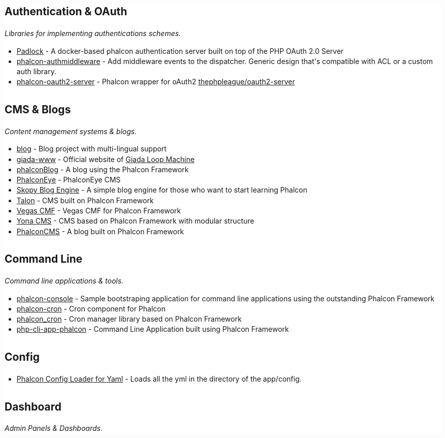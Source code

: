 

## Authentication & OAuth

*Libraries for implementing authentications schemes.*

* [Padlock](https://github.com/tegaphilip/padlock) - A docker-based phalcon authentication server built on top of the PHP OAuth 2.0 Server
* [phalcon-authmiddleware](https://github.com/SidRoberts/phalcon-authmiddleware) - Add middleware events to the dispatcher. Generic design that's compatible with ACL or a custom auth library.
* [phalcon-oauth2-server](https://github.com/nueko/phalcon-oauth2-server) - Phalcon wrapper for oAuth2 [thephpleague/oauth2-server](https://github.com/thephpleague/oauth2-server)

## CMS & Blogs

*Content management systems & blogs.*

* [blog](https://github.com/duythien/blog) - Blog project with multi-lingual support
* [giada-www](https://github.com/monocasual/giada-www) - Official website of [Giada Loop Machine](https://www.giadamusic.com/)
* [phalconBlog](https://github.com/eristoddle/phalconBlog) - A blog using the Phalcon Framework
* [PhalconEye](https://github.com/PhalconEye/phalconeye) - PhalconEye CMS
* [Skopy Blog Engine](https://github.com/yuriygr/skopy) - A simple blog engine for those who want to start learning Phalcon
* [Talon](https://github.com/adamdama/Talon) - CMS built on Phalcon Framework
* [Vegas CMF](https://github.com/vegas-cmf) - Vegas CMF for Phalcon Framework
* [Yona CMS](https://github.com/alexander-torosh/yona-cms) - CMS based on Phalcon Framework with modular structure
* [PhalconCMS](https://github.com/KevinJay/PhalconCMS) - A blog built on Phalcon Framework


## Command Line

*Command line applications & tools.*

* [phalcon-console](https://github.com/viebig/phalcon-console) - Sample bootstraping application for command line applications using the outstanding Phalcon Framework
* [phalcon-cron](https://github.com/SidRoberts/phalcon-cron) - Cron component for Phalcon
* [phalcon_cron](https://github.com/temafey/phalcon_cron) - Cron manager library based on Phalcon Framework
* [php-cli-app-phalcon](https://github.com/jeteokeeffe/php-cli-app-phalcon) - Command Line Application built using Phalcon Framework


## Config

* [Phalcon Config Loader for Yaml](https://github.com/ienaga/PhalconConfig) - Loads all the yml in the directory of the app/config.


## Dashboard

*Admin Panels & Dashboards.*
